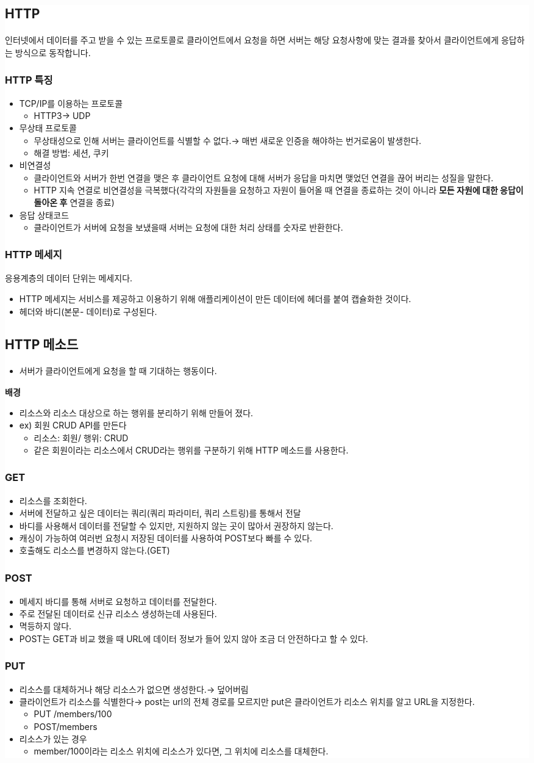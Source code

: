 ## HTTP

인터넷에서 데이터를 주고 받을 수 있는 프로토콜로 클라이언트에서 요청을 하면 서버는 해당 요청사항에 맞는 결과를 찾아서 클라이언트에게 응답하는 방식으로 동작합니다.

### HTTP 특징

- TCP/IP를 이용하는 프로토콜
    - HTTP3→ UDP
- 무상태 프로토콜
    - 무상태성으로 인해 서버는 클라이언트를 식별할 수 없다.→ 매번 새로운 인증을 해야하는 번거로움이 발생한다.
    - 해결 방법: 세션, 쿠키
- 비연결성
    - 클라이언트와 서버가 한번 연결을 맺은 후 클라이언트 요청에 대해 서버가 응답을 마치면 맺었던 연결을 끊어 버리는 성질을 말한다.
    - HTTP 지속 연결로 비연결성을 극복했다(각각의 자원들을 요청하고 자원이 들어올 때 연결을 종료하는 것이 아니라 **모든 자원에 대한 응답이 돌아온 후** 연결을 종료)
- 응답 상태코드
    - 클라이언트가 서버에 요청을 보냈을때 서버는 요청에 대한 처리 상태를 숫자로 반환한다.

### HTTP 메세지

응용계층의 데이터 단위는 메세지다.

- HTTP 메세지는 서비스를 제공하고 이용하기 위해 애플리케이션이 만든 데이터에 헤더를 붙여 캡슐화한 것이다.
- 헤더와 바디(본문- 데이터)로 구성된다.

## HTTP 메소드

- 서버가 클라이언트에게 요청을 할 때 기대하는 행동이다.

**배경**

- 리소스와 리소스 대상으로 하는 행위를 분리하기 위해 만들어 졌다.
- ex) 회원 CRUD API를 만든다
    - 리소스: 회원/ 행위: CRUD
    - 같은 회원이라는 리소스에서 CRUD라는 행위를 구분하기 위해 HTTP 메소드를 사용한다.

### GET

- 리소스를 조회한다.
- 서버에 전달하고 싶은 데이터는 쿼리(쿼리 파라미터, 쿼리 스트링)를 통해서 전달
- 바디를 사용해서 데이터를 전달할 수 있지만, 지원하지 않는 곳이 많아서 권장하지 않는다.
- 캐싱이 가능하여 여러번 요청시 저장된 데이터를 사용하여 POST보다 빠를 수 있다.
- 호출해도 리소스를 변경하지 않는다.(GET)

### POST

- 메세지 바디를 통해 서버로 요청하고 데이터를 전달한다.
- 주로 전달된 데이터로 신규 리소스 생성하는데 사용된다.
- 멱등하지 않다.
- POST는 GET과 비교 했을 때 URL에 데이터 정보가 들어 있지 않아 조금 더 안전하다고 할 수 있다.

### PUT

- 리소스를 대체하거나  해당 리소스가 없으면 생성한다.→ 덮어버림
- 클라이언트가 리소스를 식별한다→ post는 url의 전체 경로를 모르지만 put은 클라이언트가 리소스 위치를 알고 URL을 지정한다.
    - PUT /members/100
    - POST/members
- 리소스가 있는 경우
    - member/100이라는 리소스 위치에 리소스가 있다면, 그 위치에 리소스를 대체한다.
